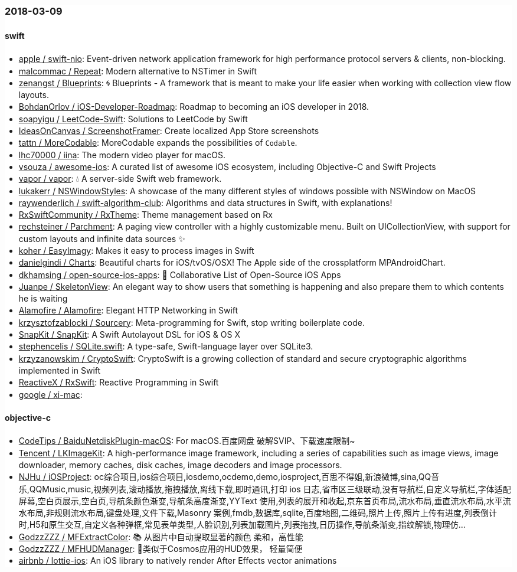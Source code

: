 ### 2018-03-09

#### swift
* [apple / swift-nio](https://github.com/apple/swift-nio): Event-driven network application framework for high performance protocol servers & clients, non-blocking.
* [malcommac / Repeat](https://github.com/malcommac/Repeat): Modern alternative to NSTimer in Swift
* [zenangst / Blueprints](https://github.com/zenangst/Blueprints): 🌀 Blueprints - A framework that is meant to make your life easier when working with collection view flow layouts.
* [BohdanOrlov / iOS-Developer-Roadmap](https://github.com/BohdanOrlov/iOS-Developer-Roadmap): Roadmap to becoming an iOS developer in 2018.
* [soapyigu / LeetCode-Swift](https://github.com/soapyigu/LeetCode-Swift): Solutions to LeetCode by Swift
* [IdeasOnCanvas / ScreenshotFramer](https://github.com/IdeasOnCanvas/ScreenshotFramer): Create localized App Store screenshots
* [tattn / MoreCodable](https://github.com/tattn/MoreCodable): MoreCodable expands the possibilities of `Codable`.
* [lhc70000 / iina](https://github.com/lhc70000/iina): The modern video player for macOS.
* [vsouza / awesome-ios](https://github.com/vsouza/awesome-ios): A curated list of awesome iOS ecosystem, including Objective-C and Swift Projects
* [vapor / vapor](https://github.com/vapor/vapor): 💧 A server-side Swift web framework.
* [lukakerr / NSWindowStyles](https://github.com/lukakerr/NSWindowStyles): A showcase of the many different styles of windows possible with NSWindow on MacOS
* [raywenderlich / swift-algorithm-club](https://github.com/raywenderlich/swift-algorithm-club): Algorithms and data structures in Swift, with explanations!
* [RxSwiftCommunity / RxTheme](https://github.com/RxSwiftCommunity/RxTheme): Theme management based on Rx
* [rechsteiner / Parchment](https://github.com/rechsteiner/Parchment): A paging view controller with a highly customizable menu. Built on UICollectionView, with support for custom layouts and infinite data sources ✨
* [koher / EasyImagy](https://github.com/koher/EasyImagy): Makes it easy to process images in Swift
* [danielgindi / Charts](https://github.com/danielgindi/Charts): Beautiful charts for iOS/tvOS/OSX! The Apple side of the crossplatform MPAndroidChart.
* [dkhamsing / open-source-ios-apps](https://github.com/dkhamsing/open-source-ios-apps): 📱 Collaborative List of Open-Source iOS Apps
* [Juanpe / SkeletonView](https://github.com/Juanpe/SkeletonView): An elegant way to show users that something is happening and also prepare them to which contents he is waiting
* [Alamofire / Alamofire](https://github.com/Alamofire/Alamofire): Elegant HTTP Networking in Swift
* [krzysztofzablocki / Sourcery](https://github.com/krzysztofzablocki/Sourcery): Meta-programming for Swift, stop writing boilerplate code.
* [SnapKit / SnapKit](https://github.com/SnapKit/SnapKit): A Swift Autolayout DSL for iOS & OS X
* [stephencelis / SQLite.swift](https://github.com/stephencelis/SQLite.swift): A type-safe, Swift-language layer over SQLite3.
* [krzyzanowskim / CryptoSwift](https://github.com/krzyzanowskim/CryptoSwift): CryptoSwift is a growing collection of standard and secure cryptographic algorithms implemented in Swift
* [ReactiveX / RxSwift](https://github.com/ReactiveX/RxSwift): Reactive Programming in Swift
* [google / xi-mac](https://github.com/google/xi-mac): 

#### objective-c
* [CodeTips / BaiduNetdiskPlugin-macOS](https://github.com/CodeTips/BaiduNetdiskPlugin-macOS): For macOS.百度网盘 破解SVIP、下载速度限制~
* [Tencent / LKImageKit](https://github.com/Tencent/LKImageKit): A high-performance image framework, including a series of capabilities such as image views, image downloader, memory caches, disk caches, image decoders and image processors.
* [NJHu / iOSProject](https://github.com/NJHu/iOSProject): oc综合项目,ios综合项目,iosdemo,ocdemo,demo,iosproject,百思不得姐,新浪微博,sina,QQ音乐,QQMusic,music,视频列表,滚动播放,拖拽播放,离线下载,即时通讯,打印 ios 日志,省市区三级联动,没有导航栏,自定义导航栏,字体适配屏幕,空白页展示,空白页,导航条颜色渐变,导航条高度渐变,YYText 使用,列表的展开和收起,京东首页布局,流水布局,垂直流水布局,水平流水布局,非规则流水布局,键盘处理,文件下载,Masonry 案例,fmdb,数据库,sqlite,百度地图,二维码,照片上传,照片上传有进度,列表倒计时,H5和原生交互,自定义各种弹框,常见表单类型,人脸识别,列表加载图片,列表拖拽,日历操作,导航条渐变,指纹解锁,物理仿…
* [GodzzZZZ / MFExtractColor](https://github.com/GodzzZZZ/MFExtractColor): 📚 从图片中自动提取显著的颜色 柔和，高性能
* [GodzzZZZ / MFHUDManager](https://github.com/GodzzZZZ/MFHUDManager): 🎉类似于Cosmos应用的HUD效果， 轻量简便
* [airbnb / lottie-ios](https://github.com/airbnb/lottie-ios): An iOS library to natively render After Effects vector animations